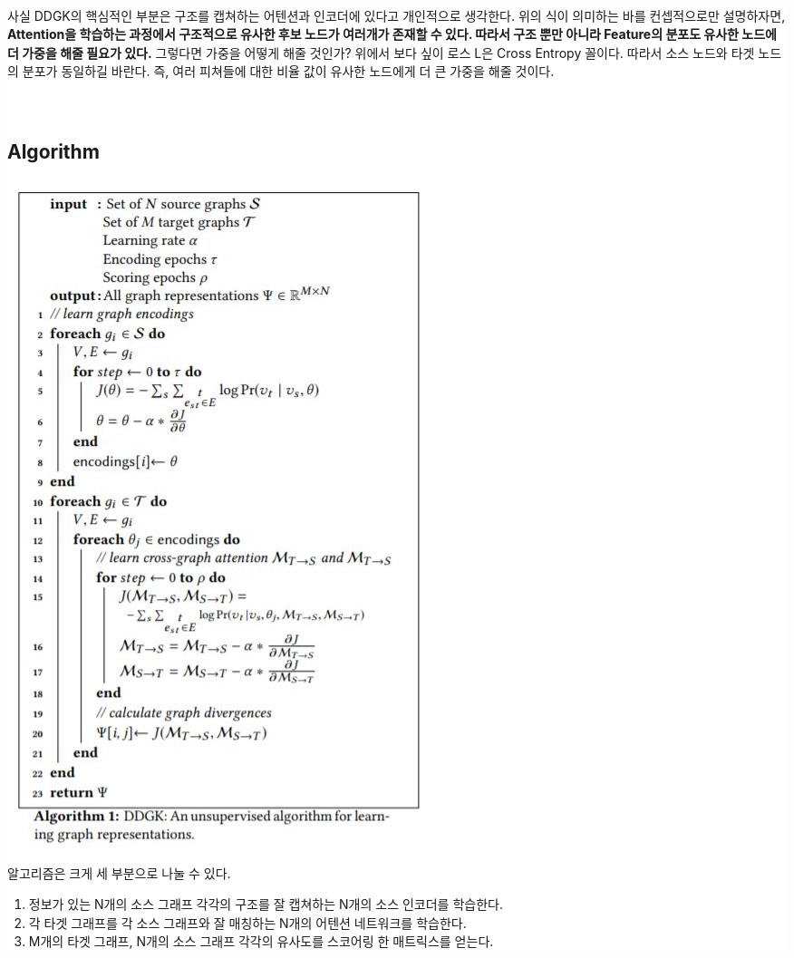 사실 DDGK의 핵심적인 부분은 구조를 캡쳐하는 어텐션과 인코더에 있다고 개인적으로 생각한다. 위의 식이 의미하는 바를 컨셉적으로만 설명하자면, <b>Attention을 학습하는 과정에서 구조적으로 유사한 후보 노드가 여러개가 존재할 수 있다. 따라서 구조 뿐만 아니라 Feature의 분포도 유사한 노드에 더 가중을 해줄 필요가 있다.</b> 그렇다면 가중을 어떻게 해줄 것인가? 위에서 보다 싶이 로스 L은 Cross Entropy 꼴이다. 따라서 소스 노드와 타겟 노드의 분포가 동일하길 바란다. 즉, 여러 피쳐들에 대한 비율 값이 유사한 노드에게 더 큰 가중을 해줄 것이다.   

<br/>

## <b>Algorithm</b>

<img src="/assets/img/pr/ddgk/ddgkeight.jpg">  

알고리즘은 크게 세 부분으로 나눌 수 있다.

1. 정보가 있는 N개의 소스 그래프 각각의 구조를 잘 캡쳐하는 N개의 소스 인코더를 학습한다. 
2. 각 타겟 그래프를 각 소스 그래프와 잘 매칭하는 N개의 어텐션 네트워크를 학습한다.
3. M개의 타겟 그래프, N개의 소스 그래프 각각의 유사도를 스코어링 한 매트릭스를 얻는다.
